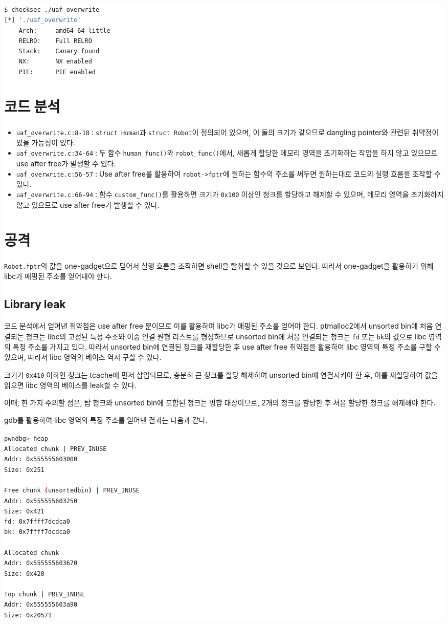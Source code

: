 ```bash
$ checksec ./uaf_overwrite
[*] './uaf_overwrite'
    Arch:     amd64-64-little
    RELRO:    Full RELRO
    Stack:    Canary found
    NX:       NX enabled
    PIE:      PIE enabled
```

# 코드 분석

* `uaf_overwrite.c:8-18` : `struct Human`과 `struct Robot`이 정의되어 있으며, 이 둘의 크기가 같으므로 dangling pointer와 관련된 취약점이 있을 가능성이 있다.
* `uaf_overwrite.c:34-64` : 두 함수 `human_func()`와 `robot_func()`에서, 새롭게 할당한 메모리 영역을 초기화하는 작업을 하지 않고 있으므로 use after free가 발생할 수 있다.
* `uaf_overwrite.c:56-57` : Use after free를 활용하여 `robot->fptr`에 원하는 함수의 주소를 써두면 원하는대로 코드의 실행 흐름을 조작할 수 있다.
* `uaf_overwrite.c:66-94` : 함수 `custom_func()`를 활용하면 크기가 `0x100` 이상인 청크를 할당하고 해제할 수 있으며, 메모리 영역을 초기화하지 않고 있으므로 use after free가 발생할 수 있다.

# 공격

`Robot.fptr`의 값을 one-gadget으로 덮어서 실행 흐름을 조작하면 shell을 탈취할 수 있을 것으로 보인다.
따라서 one-gadget을 활용하기 위해 libc가 매핑된 주소를 얻어내야 한다.

## Library leak

코드 분석에서 얻어낸 취약점은 use after free 뿐이므로 이를 활용하여 libc가 매핑된 주소를 얻어야 한다.
ptmalloc2에서 unsorted bin에 처음 연결되는 청크는 libc의 고정된 특정 주소와 이중 연결 원형 리스트를 형성하므로 unsorted bin에 처음 연결되는 청크는 `fd` 또는 `bk`의 값으로 libc 영역의 특정 주소를 가지고 있다.
따라서 unsorted bin에 연결된 청크를 재할당한 후 use after free 취약점을 활용하여 libc 영역의 특정 주소를 구할 수 있으며, 따라서 libc 영역의 베이스 역시 구할 수 있다.

크기가 `0x410` 이하인 청크는 tcache에 먼저 삽입되므로, 충분히 큰 청크를 할당 해제하여 unsorted bin에 연결시켜야 한 후, 이를 재할당하여 값을 읽으면 libc 영역의 베이스를 leak할 수 있다.

이때, 한 가지 주의할 점은, 탑 청크와 unsorted bin에 포함된 청크는 병합 대상이므로, 2개의 청크를 할당한 후 처음 할당한 청크를 해제해야 한다.

gdb를 활용하여 libc 영역의 특정 주소를 얻어낸 결과는 다음과 같다.

```bash
pwndbg> heap
Allocated chunk | PREV_INUSE
Addr: 0x555555603000
Size: 0x251

Free chunk (unsortedbin) | PREV_INUSE
Addr: 0x555555603250
Size: 0x421
fd: 0x7ffff7dcdca0
bk: 0x7ffff7dcdca0

Allocated chunk
Addr: 0x555555603670
Size: 0x420

Top chunk | PREV_INUSE
Addr: 0x555555603a90
Size: 0x20571
```
